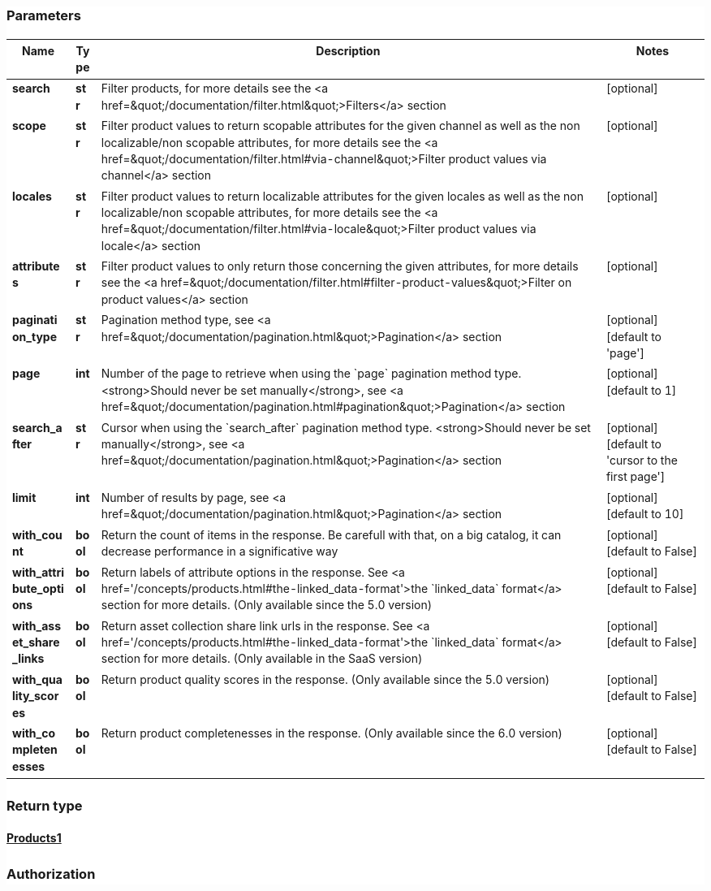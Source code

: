 

### Parameters


Name | Type | Description  | Notes
------------- | ------------- | ------------- | -------------
 **search** | **str**| Filter products, for more details see the &lt;a href&#x3D;\&quot;/documentation/filter.html\&quot;&gt;Filters&lt;/a&gt; section | [optional] 
 **scope** | **str**| Filter product values to return scopable attributes for the given channel as well as the non localizable/non scopable attributes, for more details see the &lt;a href&#x3D;\&quot;/documentation/filter.html#via-channel\&quot;&gt;Filter product values via channel&lt;/a&gt; section | [optional] 
 **locales** | **str**| Filter product values to return localizable attributes for the given locales as well as the non localizable/non scopable attributes, for more details see the &lt;a href&#x3D;\&quot;/documentation/filter.html#via-locale\&quot;&gt;Filter product values via locale&lt;/a&gt; section | [optional] 
 **attributes** | **str**| Filter product values to only return those concerning the given attributes, for more details see the &lt;a href&#x3D;\&quot;/documentation/filter.html#filter-product-values\&quot;&gt;Filter on product values&lt;/a&gt; section | [optional] 
 **pagination_type** | **str**| Pagination method type, see &lt;a href&#x3D;\&quot;/documentation/pagination.html\&quot;&gt;Pagination&lt;/a&gt; section | [optional] [default to &#39;page&#39;]
 **page** | **int**| Number of the page to retrieve when using the &#x60;page&#x60; pagination method type. &lt;strong&gt;Should never be set manually&lt;/strong&gt;, see &lt;a href&#x3D;\&quot;/documentation/pagination.html#pagination\&quot;&gt;Pagination&lt;/a&gt; section | [optional] [default to 1]
 **search_after** | **str**| Cursor when using the &#x60;search_after&#x60; pagination method type. &lt;strong&gt;Should never be set manually&lt;/strong&gt;, see &lt;a href&#x3D;\&quot;/documentation/pagination.html\&quot;&gt;Pagination&lt;/a&gt; section | [optional] [default to &#39;cursor to the first page&#39;]
 **limit** | **int**| Number of results by page, see &lt;a href&#x3D;\&quot;/documentation/pagination.html\&quot;&gt;Pagination&lt;/a&gt; section | [optional] [default to 10]
 **with_count** | **bool**| Return the count of items in the response. Be carefull with that, on a big catalog, it can decrease performance in a significative way | [optional] [default to False]
 **with_attribute_options** | **bool**| Return labels of attribute options in the response. See &lt;a href&#x3D;&#39;/concepts/products.html#the-linked_data-format&#39;&gt;the &#x60;linked_data&#x60; format&lt;/a&gt; section for more details. (Only available since the 5.0 version) | [optional] [default to False]
 **with_asset_share_links** | **bool**| Return asset collection share link urls in the response. See &lt;a href&#x3D;&#39;/concepts/products.html#the-linked_data-format&#39;&gt;the &#x60;linked_data&#x60; format&lt;/a&gt; section for more details. (Only available in the SaaS version) | [optional] [default to False]
 **with_quality_scores** | **bool**| Return product quality scores in the response. (Only available since the 5.0 version) | [optional] [default to False]
 **with_completenesses** | **bool**| Return product completenesses in the response. (Only available since the 6.0 version) | [optional] [default to False]

### Return type

[**Products1**](Products1.md)

### Authorization
